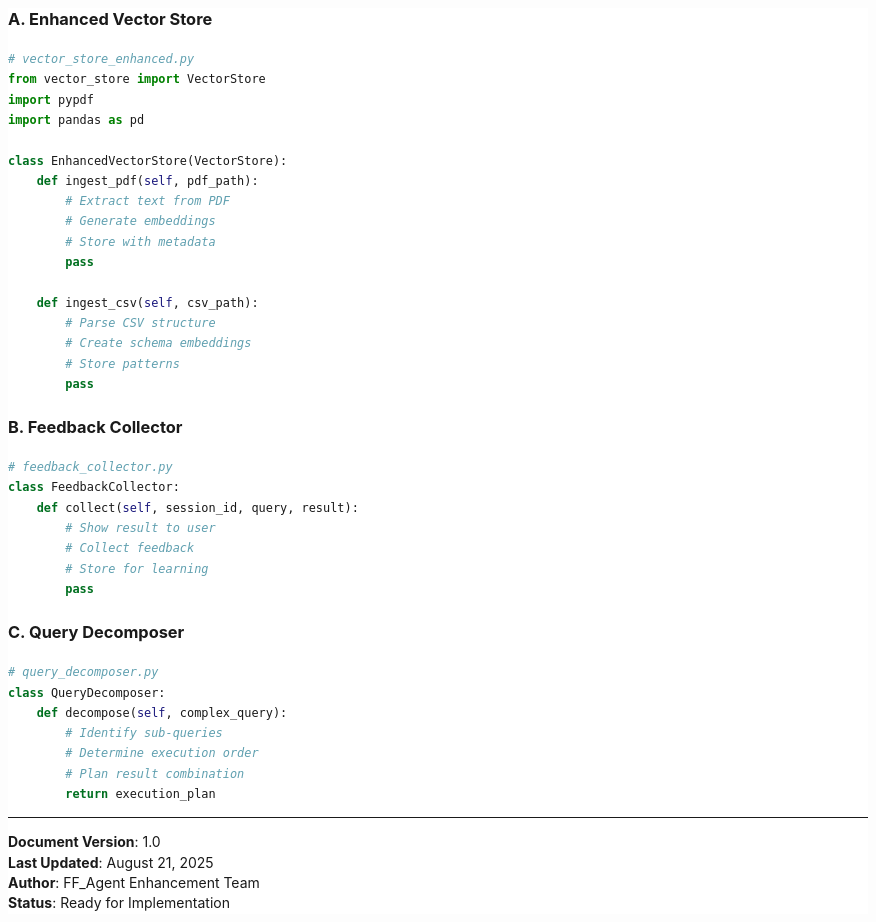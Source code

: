 ### A. Enhanced Vector Store
```python
# vector_store_enhanced.py
from vector_store import VectorStore
import pypdf
import pandas as pd

class EnhancedVectorStore(VectorStore):
    def ingest_pdf(self, pdf_path):
        # Extract text from PDF
        # Generate embeddings
        # Store with metadata
        pass
    
    def ingest_csv(self, csv_path):
        # Parse CSV structure
        # Create schema embeddings
        # Store patterns
        pass
```

### B. Feedback Collector
```python
# feedback_collector.py
class FeedbackCollector:
    def collect(self, session_id, query, result):
        # Show result to user
        # Collect feedback
        # Store for learning
        pass
```

### C. Query Decomposer
```python
# query_decomposer.py
class QueryDecomposer:
    def decompose(self, complex_query):
        # Identify sub-queries
        # Determine execution order
        # Plan result combination
        return execution_plan
```

---

**Document Version**: 1.0  
**Last Updated**: August 21, 2025  
**Author**: FF_Agent Enhancement Team  
**Status**: Ready for Implementation